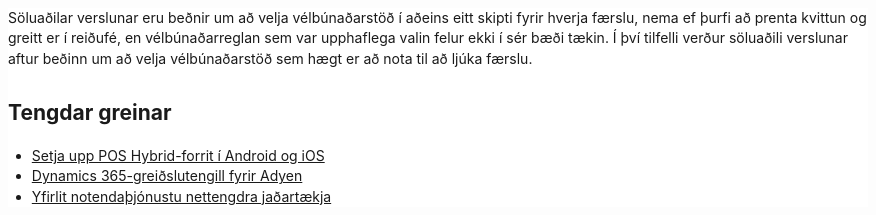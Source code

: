 Söluaðilar verslunar eru beðnir um að velja vélbúnaðarstöð í aðeins eitt skipti fyrir hverja færslu, nema ef þurfi að prenta kvittun og greitt er í reiðufé, en vélbúnaðarreglan sem var upphaflega valin felur ekki í sér bæði tækin. Í því tilfelli verður söluaðili verslunar aftur beðinn um að velja vélbúnaðarstöð sem hægt er að nota til að ljúka færslu.

## <a name="related-articles"></a>Tengdar greinar

- [Setja upp POS Hybrid-forrit í Android og iOS](https://docs.microsoft.com/dynamics365/commerce/dev-itpro/hybridApp)
- [Dynamics 365-greiðslutengill fyrir Adyen](https://docs.microsoft.com/dynamics365/commerce/dev-itpro/adyen-connector?tabs=8-1-3)
- [Yfirlit notendaþjónustu nettengdra jaðartækja](https://go.microsoft.com/fwlink/?linkid=2129965)

